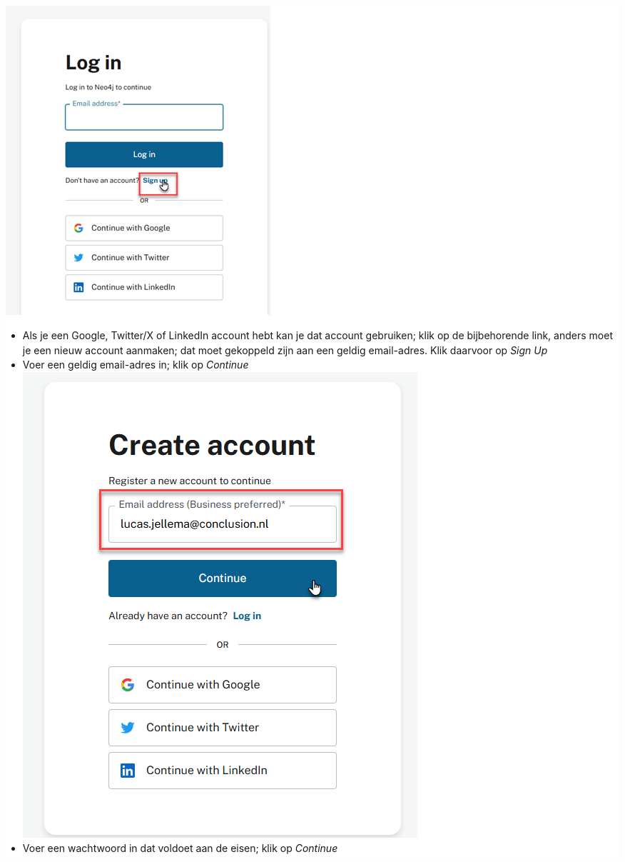 ![](files/images/login20241212141159.png)
* Als je een Google, Twitter/X of LinkedIn account hebt kan je dat account gebruiken; klik op de bijbehorende link, anders moet je een nieuw account aanmaken; dat moet gekoppeld zijn aan een geldig email-adres. Klik daarvoor op *Sign Up*
* Voer een geldig email-adres in; klik op *Continue*
![](files/images/emailadres20241212141257.png) 
* Voer een wachtwoord in dat voldoet aan de eisen; klik op *Continue*